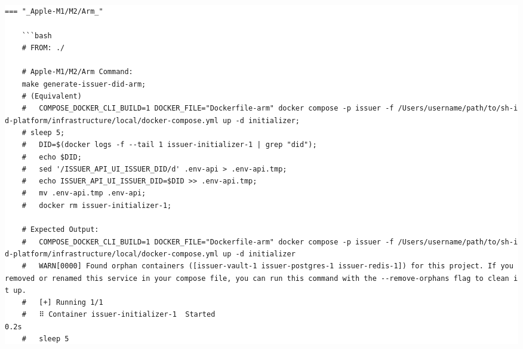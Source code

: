     === "_Apple-M1/M2/Arm_"

        ```bash
        # FROM: ./

        # Apple-M1/M2/Arm Command:
        make generate-issuer-did-arm;
        # (Equivalent)
        #   COMPOSE_DOCKER_CLI_BUILD=1 DOCKER_FILE="Dockerfile-arm" docker compose -p issuer -f /Users/username/path/to/sh-id-platform/infrastructure/local/docker-compose.yml up -d initializer;
        # sleep 5;
        #   DID=$(docker logs -f --tail 1 issuer-initializer-1 | grep "did");
        #   echo $DID;
        #   sed '/ISSUER_API_UI_ISSUER_DID/d' .env-api > .env-api.tmp;
        #   echo ISSUER_API_UI_ISSUER_DID=$DID >> .env-api.tmp;
        #   mv .env-api.tmp .env-api;
        #   docker rm issuer-initializer-1;

        # Expected Output:
        #   COMPOSE_DOCKER_CLI_BUILD=1 DOCKER_FILE="Dockerfile-arm" docker compose -p issuer -f /Users/username/path/to/sh-id-platform/infrastructure/local/docker-compose.yml up -d initializer
        #   WARN[0000] Found orphan containers ([issuer-vault-1 issuer-postgres-1 issuer-redis-1]) for this project. If you removed or renamed this service in your compose file, you can run this command with the --remove-orphans flag to clean it up. 
        #   [+] Running 1/1
        #   ⠿ Container issuer-initializer-1  Started                                                                                0.2s
        #   sleep 5